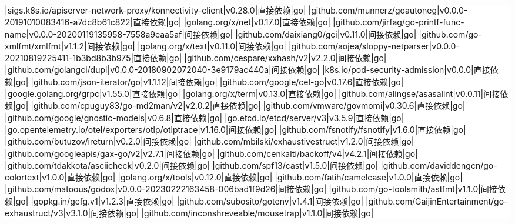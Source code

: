 |sigs.k8s.io/apiserver-network-proxy/konnectivity-client|v0.28.0|直接依赖|go|
|github.com/munnerz/goautoneg|v0.0.0-20191010083416-a7dc8b61c822|直接依赖|go|
|golang.org/x/net|v0.17.0|直接依赖|go|
|github.com/jirfag/go-printf-func-name|v0.0.0-20200119135958-7558a9eaa5af|间接依赖|go|
|github.com/daixiang0/gci|v0.11.0|间接依赖|go|
|github.com/go-xmlfmt/xmlfmt|v1.1.2|间接依赖|go|
|golang.org/x/text|v0.11.0|间接依赖|go|
|github.com/aojea/sloppy-netparser|v0.0.0-20210819225411-1b3bd8b3b975|直接依赖|go|
|github.com/cespare/xxhash/v2|v2.2.0|间接依赖|go|
|github.com/golangci/dupl|v0.0.0-20180902072040-3e9179ac440a|间接依赖|go|
|k8s.io/pod-security-admission|v0.0.0|直接依赖|go|
|github.com/json-iterator/go|v1.1.12|间接依赖|go|
|github.com/google/cel-go|v0.17.6|直接依赖|go|
|google.golang.org/grpc|v1.55.0|直接依赖|go|
|golang.org/x/term|v0.13.0|直接依赖|go|
|github.com/alingse/asasalint|v0.0.11|间接依赖|go|
|github.com/cpuguy83/go-md2man/v2|v2.0.2|直接依赖|go|
|github.com/vmware/govmomi|v0.30.6|直接依赖|go|
|github.com/google/gnostic-models|v0.6.8|直接依赖|go|
|go.etcd.io/etcd/server/v3|v3.5.9|直接依赖|go|
|go.opentelemetry.io/otel/exporters/otlp/otlptrace|v1.16.0|间接依赖|go|
|github.com/fsnotify/fsnotify|v1.6.0|直接依赖|go|
|github.com/butuzov/ireturn|v0.2.0|间接依赖|go|
|github.com/mbilski/exhaustivestruct|v1.2.0|间接依赖|go|
|github.com/googleapis/gax-go/v2|v2.7.1|间接依赖|go|
|github.com/cenkalti/backoff/v4|v4.2.1|间接依赖|go|
|github.com/tdakkota/asciicheck|v0.2.0|间接依赖|go|
|github.com/spf13/cast|v1.5.0|间接依赖|go|
|github.com/daviddengcn/go-colortext|v1.0.0|直接依赖|go|
|golang.org/x/tools|v0.12.0|直接依赖|go|
|github.com/fatih/camelcase|v1.0.0|直接依赖|go|
|github.com/matoous/godox|v0.0.0-20230222163458-006bad1f9d26|间接依赖|go|
|github.com/go-toolsmith/astfmt|v1.1.0|间接依赖|go|
|gopkg.in/gcfg.v1|v1.2.3|直接依赖|go|
|github.com/subosito/gotenv|v1.4.1|间接依赖|go|
|github.com/GaijinEntertainment/go-exhaustruct/v3|v3.1.0|间接依赖|go|
|github.com/inconshreveable/mousetrap|v1.1.0|间接依赖|go|